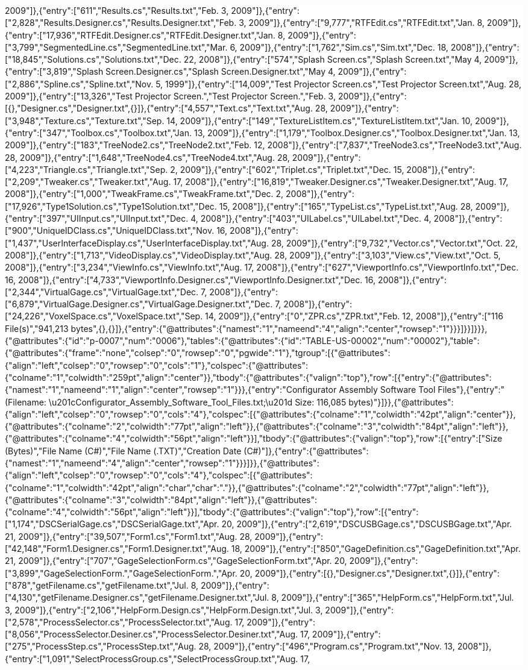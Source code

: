 2009"]},{"entry":["611","Results.cs","Results.txt","Feb. 3, 2009"]},{"entry":["2,828","Results.Designer.cs","Results.Designer.txt","Feb. 3, 2009"]},{"entry":["9,777","RTFEdit.cs","RTFEdit.txt","Jan. 8, 2009"]},{"entry":["17,936","RTFEdit.Designer.cs","RTFEdit.Designer.txt","Jan. 8, 2009"]},{"entry":["3,799","SegmentedLine.cs","SegmentedLine.txt","Mar. 6, 2009"]},{"entry":["1,762","Sim.cs","Sim.txt","Dec. 18, 2008"]},{"entry":["18,845","Solutions.cs","Solutions.txt","Dec. 22, 2008"]},{"entry":["574","Splash Screen.cs","Splash Screen.txt","May 4, 2009"]},{"entry":["3,819","Splash Screen.Designer.cs","Splash Screen.Designer.txt","May 4, 2009"]},{"entry":["2,886","Spline.cs","Spline.txt","Nov. 5, 1999"]},{"entry":["14,009","Test Projector Screen.cs","Test Projector Screen.txt","Aug. 28, 2009"]},{"entry":["13,326","Test Projector Screen.","Test Projector Screen.","Feb. 3, 2009"]},{"entry":[{},"Designer.cs","Designer.txt",{}]},{"entry":["4,557","Text.cs","Text.txt","Aug. 28, 2009"]},{"entry":["3,948","Texture.cs","Texture.txt","Sep. 14, 2009"]},{"entry":["149","TextureListItem.cs","TextureListItem.txt","Jan. 10, 2009"]},{"entry":["347","Toolbox.cs","Toolbox.txt","Jan. 13, 2009"]},{"entry":["1,179","Toolbox.Designer.cs","Toolbox.Designer.txt","Jan. 13, 2009"]},{"entry":["183","TreeNode2.cs","TreeNode2.txt","Feb. 12, 2008"]},{"entry":["7,837","TreeNode3.cs","TreeNode3.txt","Aug. 28, 2009"]},{"entry":["1,648","TreeNode4.cs","TreeNode4.txt","Aug. 28, 2009"]},{"entry":["4,223","Triangle.cs","Triangle.txt","Sep. 2, 2009"]},{"entry":["602","Triplet.cs","Triplet.txt","Dec. 15, 2008"]},{"entry":["2,209","Tweaker.cs","Tweaker.txt","Aug. 17, 2008"]},{"entry":["16,819","Tweaker.Designer.cs","Tweaker.Designer.txt","Aug. 17, 2008"]},{"entry":["1,000","TweakFrame.cs","TweakFrame.txt","Dec. 2, 2008"]},{"entry":["17,926","Type1Solution.cs","Type1Solution.txt","Dec. 15, 2008"]},{"entry":["165","TypeList.cs","TypeList.txt","Aug. 28, 2009"]},{"entry":["397","UIInput.cs","UIInput.txt","Dec. 4, 2008"]},{"entry":["403","UILabel.cs","UILabel.txt","Dec. 4, 2008"]},{"entry":["900","UniqueIDClass.cs","UniqueIDClass.txt","Nov. 16, 2008"]},{"entry":["1,437","UserInterfaceDisplay.cs","UserInterfaceDisplay.txt","Aug. 28, 2009"]},{"entry":["9,732","Vector.cs","Vector.txt","Oct. 22, 2008"]},{"entry":["1,713","VideoDisplay.cs","VideoDisplay.txt","Aug. 28, 2009"]},{"entry":["3,103","View.cs","View.txt","Oct. 5, 2008"]},{"entry":["3,234","ViewInfo.cs","ViewInfo.txt","Aug. 17, 2008"]},{"entry":["627","ViewportInfo.cs","ViewportInfo.txt","Dec. 16, 2008"]},{"entry":["4,733","ViewportInfo.Designer.cs","ViewportInfo.Designer.txt","Dec. 16, 2008"]},{"entry":["2,344","VirtualGage.cs","VirtualGage.txt","Dec. 7, 2008"]},{"entry":["6,879","VirtualGage.Designer.cs","VirtualGage.Designer.txt","Dec. 7, 2008"]},{"entry":["24,226","VoxelSpace.cs","VoxelSpace.txt","Sep. 14, 2009"]},{"entry":["0","ZPR.cs","ZPR.txt","Feb. 12, 2008"]},{"entry":["116 File(s)","941,213 bytes",{},{}]},{"entry":{"@attributes":{"namest":"1","nameend":"4","align":"center","rowsep":"1"}}}]}}]}}},{"@attributes":{"id":"p-0007","num":"0006"},"tables":{"@attributes":{"id":"TABLE-US-00002","num":"00002"},"table":{"@attributes":{"frame":"none","colsep":"0","rowsep":"0","pgwide":"1"},"tgroup":[{"@attributes":{"align":"left","colsep":"0","rowsep":"0","cols":"1"},"colspec":{"@attributes":{"colname":"1","colwidth":"259pt","align":"center"}},"tbody":{"@attributes":{"valign":"top"},"row":[{"entry":{"@attributes":{"namest":"1","nameend":"1","align":"center","rowsep":"1"}}},{"entry":"Configurator Assembly Software Tool Files"},{"entry":"(Filename: \u201cConfigurator_Assembly_Software_Tool_Files.txt;\u201d Size: 116,085 bytes)"}]}},{"@attributes":{"align":"left","colsep":"0","rowsep":"0","cols":"4"},"colspec":[{"@attributes":{"colname":"1","colwidth":"42pt","align":"center"}},{"@attributes":{"colname":"2","colwidth":"77pt","align":"left"}},{"@attributes":{"colname":"3","colwidth":"84pt","align":"left"}},{"@attributes":{"colname":"4","colwidth":"56pt","align":"left"}}],"tbody":{"@attributes":{"valign":"top"},"row":[{"entry":["Size (Bytes)","File Name (C#)","File Name (.TXT)","Creation Date (C#)"]},{"entry":{"@attributes":{"namest":"1","nameend":"4","align":"center","rowsep":"1"}}}]}},{"@attributes":{"align":"left","colsep":"0","rowsep":"0","cols":"4"},"colspec":[{"@attributes":{"colname":"1","colwidth":"42pt","align":"char","char":"."}},{"@attributes":{"colname":"2","colwidth":"77pt","align":"left"}},{"@attributes":{"colname":"3","colwidth":"84pt","align":"left"}},{"@attributes":{"colname":"4","colwidth":"56pt","align":"left"}}],"tbody":{"@attributes":{"valign":"top"},"row":[{"entry":["1,174","DSCSerialGage.cs","DSCSerialGage.txt","Apr. 20, 2009"]},{"entry":["2,619","DSCUSBGage.cs","DSCUSBGage.txt","Apr. 21, 2009"]},{"entry":["39,507","Form1.cs","Form1.txt","Aug. 28, 2009"]},{"entry":["42,148","Form1.Designer.cs","Form1.Designer.txt","Aug. 18, 2009"]},{"entry":["850","GageDefinition.cs","GageDefinition.txt","Apr. 21, 2009"]},{"entry":["707","GageSelectionForm.cs","GageSelectionForm.txt","Apr. 20, 2009"]},{"entry":["3,899","GageSelectionForm.","GageSelectionForm.","Apr. 20, 2009"]},{"entry":[{},"Designer.cs","Designer.txt",{}]},{"entry":["878","getFilename.cs","getFilename.txt","Jul. 8, 2009"]},{"entry":["4,130","getFilename.Designer.cs","getFilename.Designer.txt","Jul. 8, 2009"]},{"entry":["365","HelpForm.cs","HelpForm.txt","Jul. 3, 2009"]},{"entry":["2,106","HelpForm.Design.cs","HelpForm.Design.txt","Jul. 3, 2009"]},{"entry":["2,578","ProcessSelector.cs","ProcessSelector.txt","Aug. 17, 2009"]},{"entry":["8,056","ProcessSelector.Desiner.cs","ProcessSelector.Desiner.txt","Aug. 17, 2009"]},{"entry":["275","ProcessStep.cs","ProcessStep.txt","Aug. 28, 2009"]},{"entry":["496","Program.cs","Program.txt","Nov. 13, 2008"]},{"entry":["1,091","SelectProcessGroup.cs","SelectProcessGroup.txt","Aug. 17,